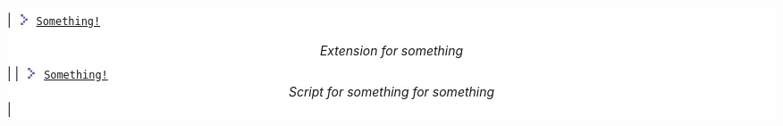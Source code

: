 | <img src="arrow.svg" width="20px" height="20px" /> <a href="https://github.com/">`Something!`</a><br/><center><i>Extension for something </i></center>  |
| <img src="arrow.svg" width="20px" height="20px" /> <a href="https://github.com/">`Something!`</a><br/><center><i>Script for something for something </i></center>  |